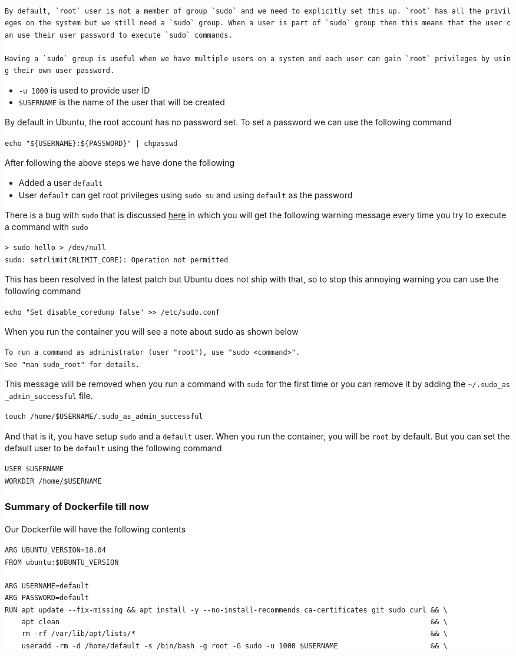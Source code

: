     By default, `root` user is not a member of group `sudo` and we need to explicitly set this up. `root` has all the privileges on the system but we still need a `sudo` group. When a user is part of `sudo` group then this means that the user can use their user password to execute `sudo` commands.

    Having a `sudo` group is useful when we have multiple users on a system and each user can gain `root` privileges by using their own user password.
- `-u 1000` is used to provide user ID
- `$USERNAME` is the name of the user that will be created

By default in Ubuntu, the root account has no password set. To set a password we can use the following command
```
echo "${USERNAME}:${PASSWORD}" | chpasswd
```

After following the above steps we have done the following
- Added a user `default`
- User `default` can get root privileges using `sudo su` and using `default` as the password

There is a bug with `sudo` that is discussed [here](https://github.com/sudo-project/sudo/issues/42) in which you will get the following warning message every time you try to execute a command with `sudo`
```
> sudo hello > /dev/null
sudo: setrlimit(RLIMIT_CORE): Operation not permitted
```

This has been resolved in the latest patch but Ubuntu does not ship with that, so to stop this annoying warning you can use the following command
```
echo "Set disable_coredump false" >> /etc/sudo.conf
```

When you run the container you will see a note about sudo as shown below
```
To run a command as administrator (user "root"), use "sudo <command>".
See "man sudo_root" for details.
```

This message will be removed when you run a command with `sudo` for the first time or you can remove it by adding the `~/.sudo_as_admin_successful` file.
```
touch /home/$USERNAME/.sudo_as_admin_successful
```

And that is it, you have setup `sudo` and a `default` user. When you run the container, you will be `root` by default. But you can set the default user to be `default` using the following command
```
USER $USERNAME
WORKDIR /home/$USERNAME
```

### Summary of Dockerfile till now
Our Dockerfile will have the following contents
```
ARG UBUNTU_VERSION=18.04
FROM ubuntu:$UBUNTU_VERSION

ARG USERNAME=default
ARG PASSWORD=default
RUN apt update --fix-missing && apt install -y --no-install-recommends ca-certificates git sudo curl && \
    apt clean                                                                                        && \
    rm -rf /var/lib/apt/lists/*                                                                      && \
    useradd -rm -d /home/default -s /bin/bash -g root -G sudo -u 1000 $USERNAME                      && \
```
